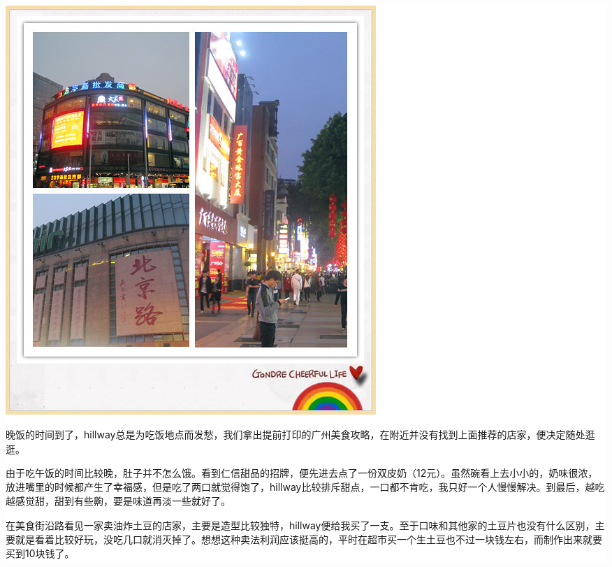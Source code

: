 ![IMG_3558_副本](images/23382704420_135a441317_z.jpg)

晚饭的时间到了，hillway总是为吃饭地点而发愁，我们拿出提前打印的广州美食攻略，在附近并没有找到上面推荐的店家，便决定随处逛逛。

由于吃午饭的时间比较晚，肚子并不怎么饿。看到仁信甜品的招牌，便先进去点了一份双皮奶（12元）。虽然碗看上去小小的，奶味很浓，放进嘴里的时候都产生了幸福感，但是吃了两口就觉得饱了，hillway比较排斥甜点，一口都不肯吃，我只好一个人慢慢解决。到最后，越吃越感觉甜，甜到有些齁，要是味道再淡一些就好了。

在美食街沿路看见一家卖油炸土豆的店家，主要是造型比较独特，hillway便给我买了一支。至于口味和其他家的土豆片也没有什么区别，主要就是看着比较好玩，没吃几口就消灭掉了。想想这种卖法利润应该挺高的，平时在超市买一个生土豆也不过一块钱左右，而制作出来就要买到10块钱了。
